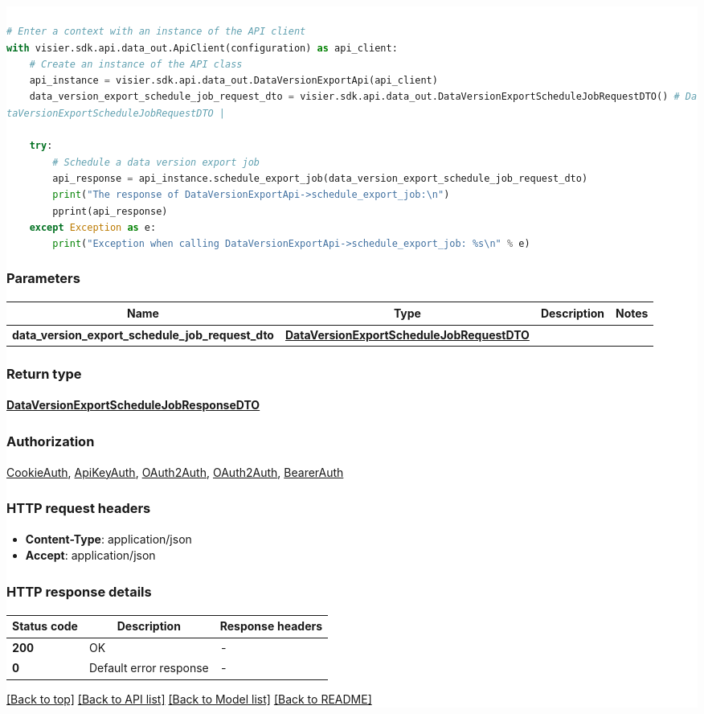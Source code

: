 ```python

# Enter a context with an instance of the API client
with visier.sdk.api.data_out.ApiClient(configuration) as api_client:
    # Create an instance of the API class
    api_instance = visier.sdk.api.data_out.DataVersionExportApi(api_client)
    data_version_export_schedule_job_request_dto = visier.sdk.api.data_out.DataVersionExportScheduleJobRequestDTO() # DataVersionExportScheduleJobRequestDTO | 

    try:
        # Schedule a data version export job
        api_response = api_instance.schedule_export_job(data_version_export_schedule_job_request_dto)
        print("The response of DataVersionExportApi->schedule_export_job:\n")
        pprint(api_response)
    except Exception as e:
        print("Exception when calling DataVersionExportApi->schedule_export_job: %s\n" % e)
```



### Parameters


Name | Type | Description  | Notes
------------- | ------------- | ------------- | -------------
 **data_version_export_schedule_job_request_dto** | [**DataVersionExportScheduleJobRequestDTO**](DataVersionExportScheduleJobRequestDTO.md)|  | 

### Return type

[**DataVersionExportScheduleJobResponseDTO**](DataVersionExportScheduleJobResponseDTO.md)

### Authorization

[CookieAuth](../README.md#CookieAuth), [ApiKeyAuth](../README.md#ApiKeyAuth), [OAuth2Auth](../README.md#OAuth2Auth), [OAuth2Auth](../README.md#OAuth2Auth), [BearerAuth](../README.md#BearerAuth)

### HTTP request headers

 - **Content-Type**: application/json
 - **Accept**: application/json

### HTTP response details

| Status code | Description | Response headers |
|-------------|-------------|------------------|
**200** | OK |  -  |
**0** | Default error response |  -  |

[[Back to top]](#) [[Back to API list]](../README.md#documentation-for-api-endpoints) [[Back to Model list]](../README.md#documentation-for-models) [[Back to README]](../README.md)

